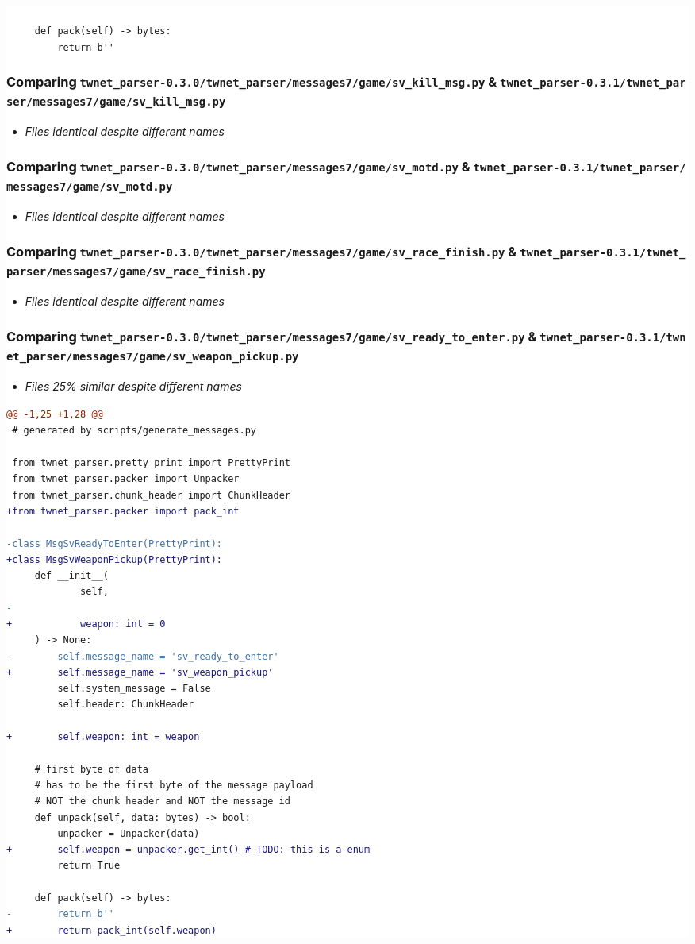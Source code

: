 ```diff
 
     def pack(self) -> bytes:
         return b''
```

### Comparing `twnet_parser-0.3.0/twnet_parser/messages7/game/sv_kill_msg.py` & `twnet_parser-0.3.1/twnet_parser/messages7/game/sv_kill_msg.py`

 * *Files identical despite different names*

### Comparing `twnet_parser-0.3.0/twnet_parser/messages7/game/sv_motd.py` & `twnet_parser-0.3.1/twnet_parser/messages7/game/sv_motd.py`

 * *Files identical despite different names*

### Comparing `twnet_parser-0.3.0/twnet_parser/messages7/game/sv_race_finish.py` & `twnet_parser-0.3.1/twnet_parser/messages7/game/sv_race_finish.py`

 * *Files identical despite different names*

### Comparing `twnet_parser-0.3.0/twnet_parser/messages7/game/sv_ready_to_enter.py` & `twnet_parser-0.3.1/twnet_parser/messages7/game/sv_weapon_pickup.py`

 * *Files 25% similar despite different names*

```diff
@@ -1,25 +1,28 @@
 # generated by scripts/generate_messages.py
 
 from twnet_parser.pretty_print import PrettyPrint
 from twnet_parser.packer import Unpacker
 from twnet_parser.chunk_header import ChunkHeader
+from twnet_parser.packer import pack_int
 
-class MsgSvReadyToEnter(PrettyPrint):
+class MsgSvWeaponPickup(PrettyPrint):
     def __init__(
             self,
-
+            weapon: int = 0
     ) -> None:
-        self.message_name = 'sv_ready_to_enter'
+        self.message_name = 'sv_weapon_pickup'
         self.system_message = False
         self.header: ChunkHeader
 
+        self.weapon: int = weapon
 
     # first byte of data
     # has to be the first byte of the message payload
     # NOT the chunk header and NOT the message id
     def unpack(self, data: bytes) -> bool:
         unpacker = Unpacker(data)
+        self.weapon = unpacker.get_int() # TODO: this is a enum
         return True
 
     def pack(self) -> bytes:
-        return b''
+        return pack_int(self.weapon)
```
